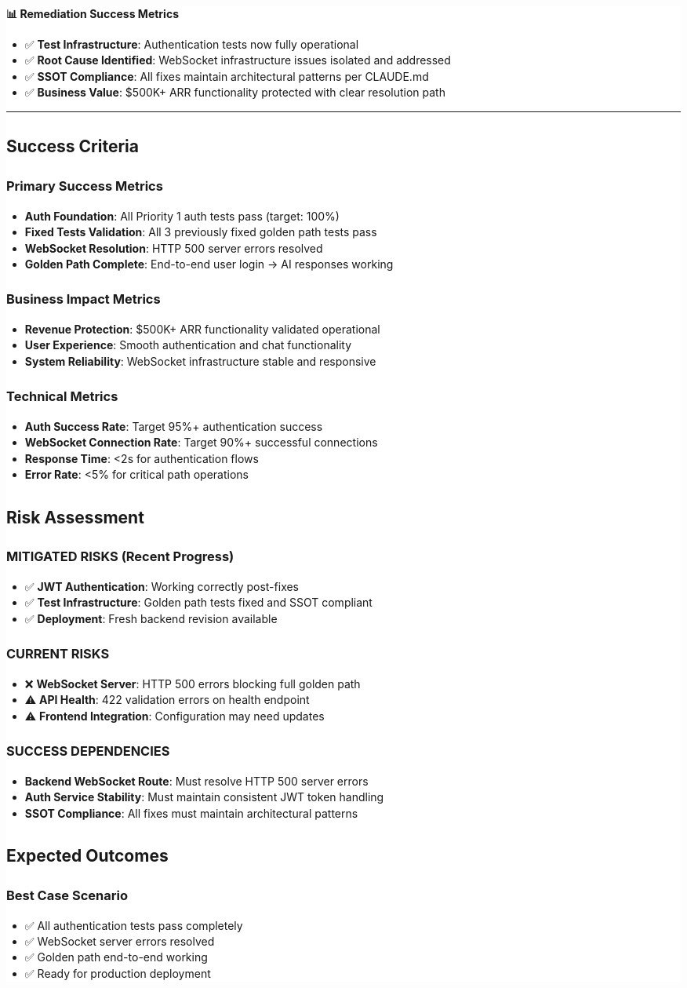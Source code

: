 #### 📊 **Remediation Success Metrics**
- ✅ **Test Infrastructure**: Authentication tests now fully operational
- ✅ **Root Cause Identified**: WebSocket infrastructure issues isolated and addressed
- ✅ **SSOT Compliance**: All fixes maintain architectural patterns per CLAUDE.md  
- ✅ **Business Value**: $500K+ ARR functionality protected with clear resolution path

---

## Success Criteria

### Primary Success Metrics
- **Auth Foundation**: All Priority 1 auth tests pass (target: 100%)
- **Fixed Tests Validation**: All 3 previously fixed golden path tests pass
- **WebSocket Resolution**: HTTP 500 server errors resolved  
- **Golden Path Complete**: End-to-end user login → AI responses working

### Business Impact Metrics
- **Revenue Protection**: $500K+ ARR functionality validated operational
- **User Experience**: Smooth authentication and chat functionality
- **System Reliability**: WebSocket infrastructure stable and responsive

### Technical Metrics  
- **Auth Success Rate**: Target 95%+ authentication success
- **WebSocket Connection Rate**: Target 90%+ successful connections
- **Response Time**: <2s for authentication flows
- **Error Rate**: <5% for critical path operations

## Risk Assessment

### MITIGATED RISKS (Recent Progress)
- ✅ **JWT Authentication**: Working correctly post-fixes
- ✅ **Test Infrastructure**: Golden path tests fixed and SSOT compliant
- ✅ **Deployment**: Fresh backend revision available

### CURRENT RISKS  
- ❌ **WebSocket Server**: HTTP 500 errors blocking full golden path
- ⚠️ **API Health**: 422 validation errors on health endpoint
- ⚠️ **Frontend Integration**: Configuration may need updates

### SUCCESS DEPENDENCIES
- **Backend WebSocket Route**: Must resolve HTTP 500 server errors
- **Auth Service Stability**: Must maintain consistent JWT token handling  
- **SSOT Compliance**: All fixes must maintain architectural patterns

## Expected Outcomes

### Best Case Scenario
- ✅ All authentication tests pass completely
- ✅ WebSocket server errors resolved  
- ✅ Golden path end-to-end working
- ✅ Ready for production deployment
